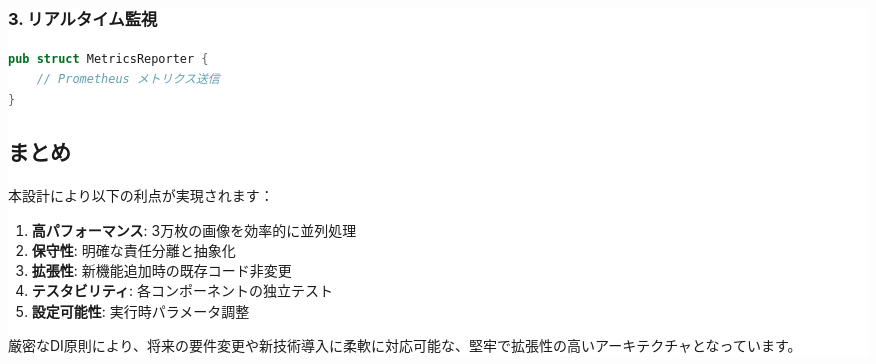 ### 3. リアルタイム監視
```rust  
pub struct MetricsReporter {
    // Prometheus メトリクス送信
}
```

## まとめ

本設計により以下の利点が実現されます：

1. **高パフォーマンス**: 3万枚の画像を効率的に並列処理
2. **保守性**: 明確な責任分離と抽象化
3. **拡張性**: 新機能追加時の既存コード非変更
4. **テスタビリティ**: 各コンポーネントの独立テスト
5. **設定可能性**: 実行時パラメータ調整

厳密なDI原則により、将来の要件変更や新技術導入に柔軟に対応可能な、堅牢で拡張性の高いアーキテクチャとなっています。